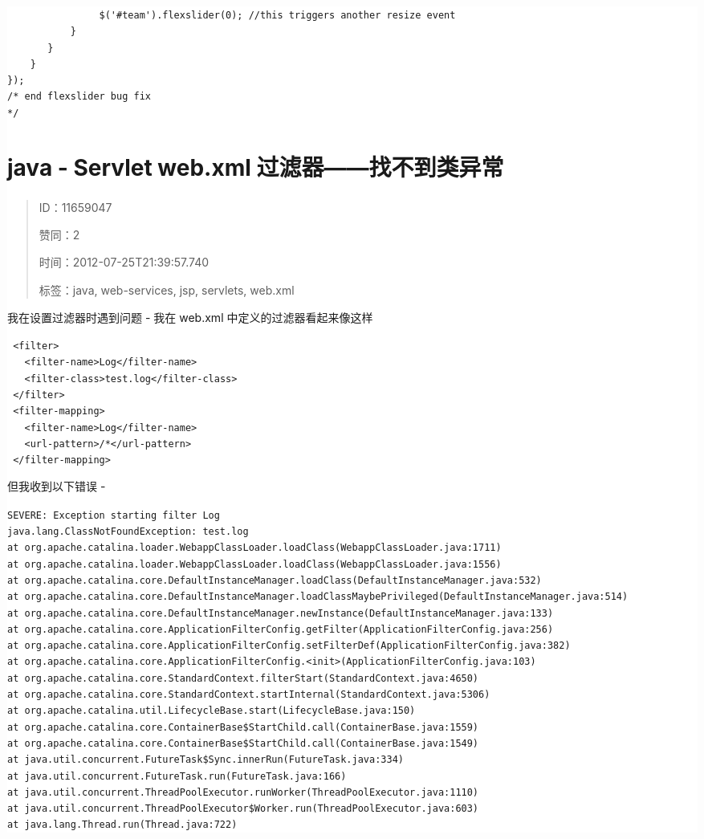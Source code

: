 ```
                $('#team').flexslider(0); //this triggers another resize event
           }
       }
    }
});
/* end flexslider bug fix
*/ 
```

# java - Servlet web.xml 过滤器——找不到类异常

> ID：11659047
> 
> 赞同：2
> 
> 时间：2012-07-25T21:39:57.740
> 
> 标签：java, web-services, jsp, servlets, web.xml

我在设置过滤器时遇到问题 - 我在 web.xml 中定义的过滤器看起来像这样

```
 <filter>
   <filter-name>Log</filter-name>
   <filter-class>test.log</filter-class> 
 </filter>
 <filter-mapping>
   <filter-name>Log</filter-name>
   <url-pattern>/*</url-pattern>
 </filter-mapping> 
```

但我收到以下错误 -

```
SEVERE: Exception starting filter Log
java.lang.ClassNotFoundException: test.log
at org.apache.catalina.loader.WebappClassLoader.loadClass(WebappClassLoader.java:1711)
at org.apache.catalina.loader.WebappClassLoader.loadClass(WebappClassLoader.java:1556)
at org.apache.catalina.core.DefaultInstanceManager.loadClass(DefaultInstanceManager.java:532)
at org.apache.catalina.core.DefaultInstanceManager.loadClassMaybePrivileged(DefaultInstanceManager.java:514)
at org.apache.catalina.core.DefaultInstanceManager.newInstance(DefaultInstanceManager.java:133)
at org.apache.catalina.core.ApplicationFilterConfig.getFilter(ApplicationFilterConfig.java:256)
at org.apache.catalina.core.ApplicationFilterConfig.setFilterDef(ApplicationFilterConfig.java:382)
at org.apache.catalina.core.ApplicationFilterConfig.<init>(ApplicationFilterConfig.java:103)
at org.apache.catalina.core.StandardContext.filterStart(StandardContext.java:4650)
at org.apache.catalina.core.StandardContext.startInternal(StandardContext.java:5306)
at org.apache.catalina.util.LifecycleBase.start(LifecycleBase.java:150)
at org.apache.catalina.core.ContainerBase$StartChild.call(ContainerBase.java:1559)
at org.apache.catalina.core.ContainerBase$StartChild.call(ContainerBase.java:1549)
at java.util.concurrent.FutureTask$Sync.innerRun(FutureTask.java:334)
at java.util.concurrent.FutureTask.run(FutureTask.java:166)
at java.util.concurrent.ThreadPoolExecutor.runWorker(ThreadPoolExecutor.java:1110)
at java.util.concurrent.ThreadPoolExecutor$Worker.run(ThreadPoolExecutor.java:603)
at java.lang.Thread.run(Thread.java:722) 
```
